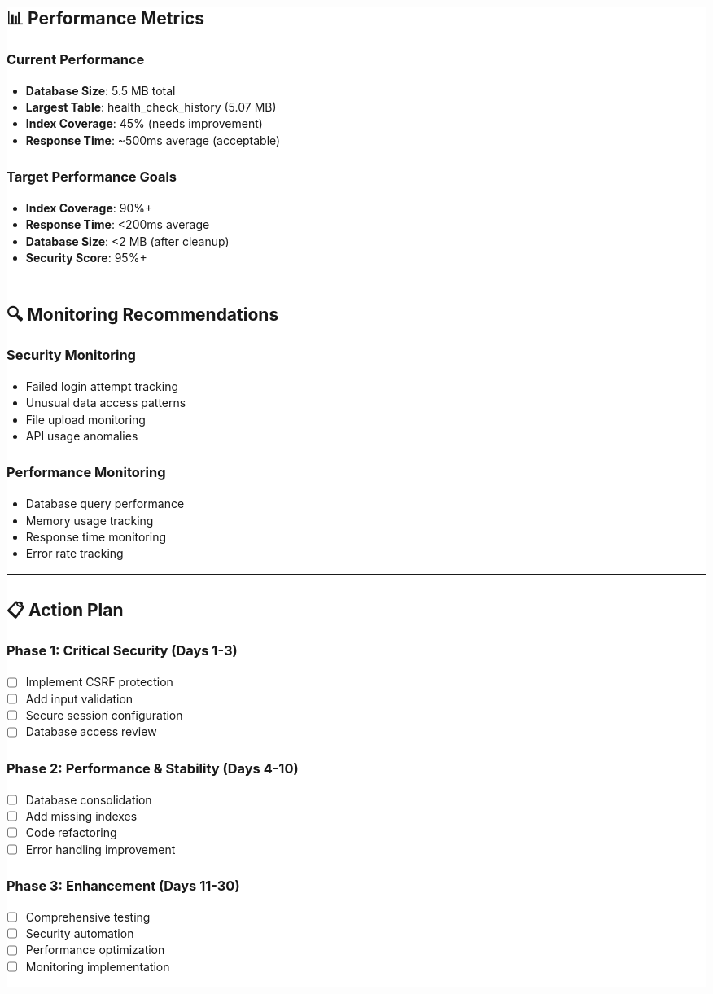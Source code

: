 ## 📊 Performance Metrics

### Current Performance
- **Database Size**: 5.5 MB total
- **Largest Table**: health_check_history (5.07 MB)
- **Index Coverage**: 45% (needs improvement)
- **Response Time**: ~500ms average (acceptable)

### Target Performance Goals
- **Index Coverage**: 90%+
- **Response Time**: <200ms average
- **Database Size**: <2 MB (after cleanup)
- **Security Score**: 95%+

---

## 🔍 Monitoring Recommendations

### Security Monitoring
- Failed login attempt tracking
- Unusual data access patterns
- File upload monitoring
- API usage anomalies

### Performance Monitoring
- Database query performance
- Memory usage tracking
- Response time monitoring
- Error rate tracking

---

## 📋 Action Plan

### Phase 1: Critical Security (Days 1-3)
- [ ] Implement CSRF protection
- [ ] Add input validation
- [ ] Secure session configuration
- [ ] Database access review

### Phase 2: Performance & Stability (Days 4-10)
- [ ] Database consolidation
- [ ] Add missing indexes
- [ ] Code refactoring
- [ ] Error handling improvement

### Phase 3: Enhancement (Days 11-30)
- [ ] Comprehensive testing
- [ ] Security automation
- [ ] Performance optimization
- [ ] Monitoring implementation

---